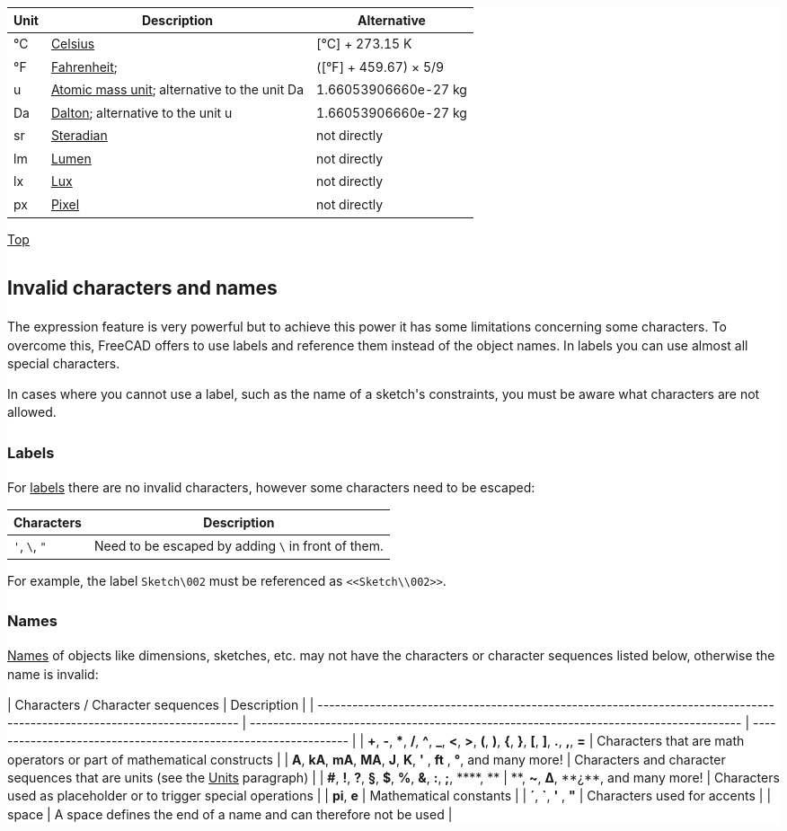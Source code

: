 | Unit | Description                                                                                            | Alternative            |
| ---- | ------------------------------------------------------------------------------------------------------ | ---------------------- |
| °C   | [Celsius](https://en.wikipedia.org/wiki/Celsius)                                                       | [°C] + 273.15 K        |
| °F   | [Fahrenheit](https://en.wikipedia.org/wiki/Fahrenheit);                                                | ([°F] + 459.67) × ​5/9 |
| u    | [Atomic mass unit](https://en.wikipedia.org/wiki/Unified_atomic_mass_unit); alternative to the unit Da | 1.66053906660e-27 kg   |
| Da   | [Dalton](https://en.wikipedia.org/wiki/Unified_atomic_mass_unit); alternative to the unit u            | 1.66053906660e-27 kg   |
| sr   | [Steradian](https://en.wikipedia.org/wiki/Steradian)                                                   | not directly           |
| lm   | [Lumen](<https://en.wikipedia.org/wiki/Lumen_(unit)>)                                                  | not directly           |
| lx   | [Lux](https://en.wikipedia.org/wiki/Lux)                                                               | not directly           |
| px   | [Pixel](https://en.wikipedia.org/wiki/Pixel)                                                           | not directly           |

[Top](#top)

## Invalid characters and names

The expression feature is very powerful but to achieve this power it has some limitations concerning some characters. To overcome this, FreeCAD offers to use labels and reference them instead of the object names. In labels you can use almost all special characters.

In cases where you cannot use a label, such as the name of a sketch's constraints, you must be aware what characters are not allowed.

### Labels

For [labels](/Object_name#Label "Object name") there are no invalid characters, however some characters need to be escaped:

| Characters    | Description                                        |
| ------------- | -------------------------------------------------- |
| `'`, `\`, `"` | Need to be escaped by adding `\` in front of them. |

For example, the label `Sketch\002` must be referenced as `<<Sketch\\002>>`.

### Names

[Names](/Object_name#Name "Object name") of objects like dimensions, sketches, etc. may not have the characters or character sequences listed below, otherwise the name is invalid:

| Characters / Character sequences                                                                                        | Description                                                                           |
| ----------------------------------------------------------------------------------------------------------------------- | ------------------------------------------------------------------------------------- | --------------------------------------------------------------- |
| **+**, **-**, **\***, **/**, **^**, **\_**, **<**, **>**, **(**, **)**, **{**, **}**, **[**, **]**, **.**, **,**, **=** | Characters that are math operators or part of mathematical constructs                 |
| **A**, **kA**, **mA**, **MA**, **J**, **K**, **'** , **ft** , **°**, and many more!                                     | Characters and character sequences that are units (see the [Units](#Units) paragraph) |
| **#**, **!**, **?**, **§**, **$**, **%**, **&**, **:**, **;**, **\*\*, **                                               | **, **~**, **∆**, **¿\*\*, and many more!                                             | Characters used as placeholder or to trigger special operations |
| **pi**, **e**                                                                                                           | Mathematical constants                                                                |
| **´**, **`**, **'** , **"**                                                                                             | Characters used for accents                                                           |
| space                                                                                                                   | A space defines the end of a name and can therefore not be used                       |
